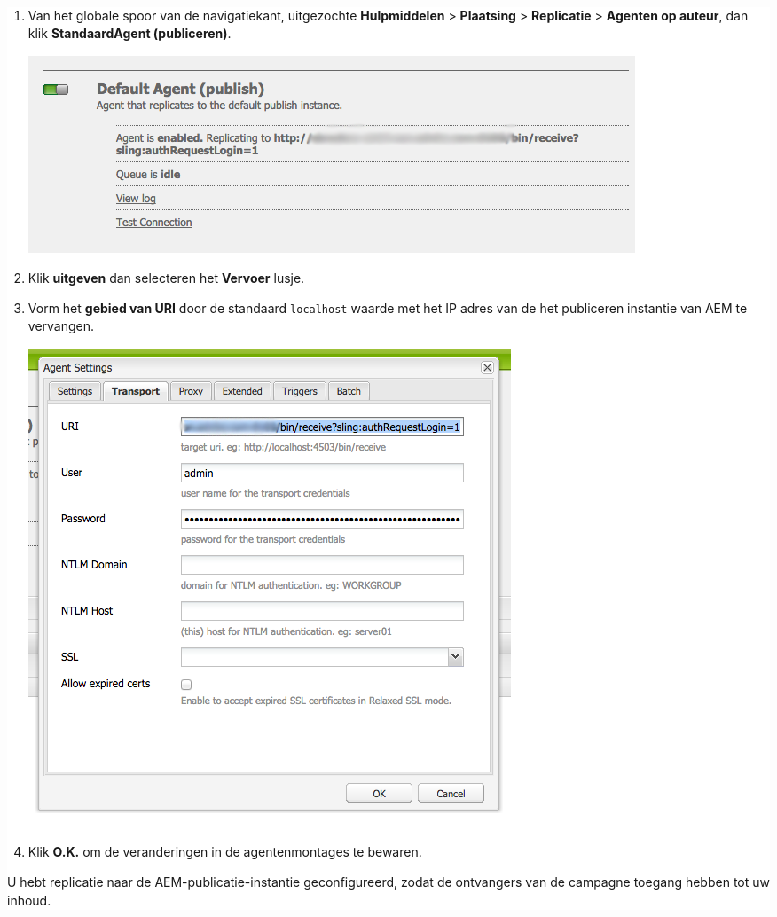 1. Van het globale spoor van de navigatiekant, uitgezochte **Hulpmiddelen** > **Plaatsing** > **Replicatie** > **Agenten op auteur**, dan klik **StandaardAgent (publiceren)**.

   ![&#x200B; vorm replicatieagent &#x200B;](assets/acc-replication-config.png)

1. Klik **uitgeven** dan selecteren het **Vervoer** lusje.

1. Vorm het **gebied van URI** door de standaard `localhost` waarde met het IP adres van de het publiceren instantie van AEM te vervangen.

   ![&#x200B; het lusje van het Vervoer &#x200B;](assets/acc-transport-tab.png)

1. Klik **O.K.** om de veranderingen in de agentenmontages te bewaren.

U hebt replicatie naar de AEM-publicatie-instantie geconfigureerd, zodat de ontvangers van de campagne toegang hebben tot uw inhoud.
